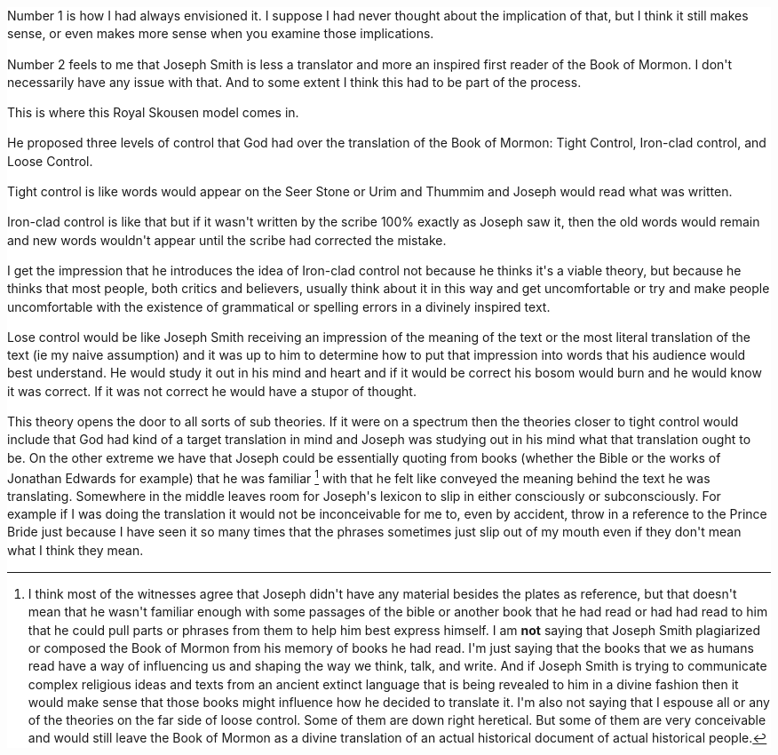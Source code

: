 Number 1 is how I had always envisioned it. I suppose I had never thought about
the implication of that, but I think it still makes sense, or even makes more
sense when you examine those implications.

Number 2 feels to me that Joseph Smith is less a translator and more an inspired
first reader of the Book of Mormon. I don't necessarily have any issue with
that. And to some extent I think this had to be part of the process.

This is where this Royal Skousen model comes in.

He proposed three levels of control that God had over the translation of the
Book of Mormon: Tight Control, Iron-clad control, and Loose Control.

Tight control is like words would appear on the Seer Stone or Urim and Thummim
and Joseph would read what was written.

Iron-clad control is like that but if it wasn't written by the scribe 100%
exactly as Joseph saw it, then the old words would remain and new words wouldn't
appear until the scribe had corrected the mistake.

I get the impression that he introduces the idea of Iron-clad control not
because he thinks it's a viable theory, but because he thinks that most people,
both critics and believers, usually think about it in this way and get
uncomfortable or try and make people uncomfortable with the existence of
grammatical or spelling errors in a divinely inspired text.

Lose control would be like Joseph Smith receiving an impression of the meaning of
the text or the most literal translation of the text (ie my naive assumption)
and it was up to him to determine how to put that impression into words that his
audience would best understand. He would study it out in his mind and heart and
if it would be correct his bosom would burn and he would know it was correct. If
it was not correct he would have a stupor of thought.

This theory opens the door to all sorts of sub theories. If it were on a
spectrum then the theories closer to tight control would include that God had
kind of a target translation in mind and Joseph was studying out in his mind
what that translation ought to be. On the other extreme we have that Joseph
could be essentially quoting from books (whether the Bible or the works of
Jonathan Edwards for example) that he was familiar [^familiar] with that he felt
like conveyed the meaning behind the text he was translating. Somewhere in the
middle leaves room for Joseph's lexicon to slip in either consciously or
subconsciously. For example if I was doing the translation it would not be
inconceivable for me to, even by accident, throw in a reference to the Prince
Bride just because I have seen it so many times that the phrases sometimes just
slip out of my mouth even if they don't mean what I think they mean.

[^familiar]: I think most of the witnesses agree that Joseph didn't have any
material besides the plates as reference, but that doesn't mean that he wasn't
familiar enough with some passages of the bible or another book that he had read
or had had read to him that he could pull parts or phrases from them to help him
best express himself. I am **not** saying that Joseph Smith plagiarized or
composed the Book of Mormon from his memory of books he had read. I'm just
saying that the books that we as humans read have a way of influencing us and
shaping the way we think, talk, and write. And if Joseph Smith is trying to
communicate complex religious ideas and texts from an ancient extinct language
that is being revealed to him in a divine fashion then it would make sense that
those books might influence how he decided to translate it. I'm also not saying
that I espouse all or any of the theories on the far side of loose control. Some
of them are down right heretical. But some of them are very conceivable and
would still leave the Book of Mormon as a divine translation of an actual
historical document of actual historical people.


[^john-charles-duffy]: If you, like me, have never heard of John Charles Duffy
[^part-one]: Book of Mormon Translation
[^gift-and-power]: End of the Testimony of Joseph Smith in the Book of Mormon.
[^not-intended]: (“Minutes, Oct. 25–26, 1831,” in Minute Book 2, 13,
[^d&c-9]: Doctrine and Covenants 9
[^at-least]: At least always since I started thinking about it
[^trivia-all-the-way-down]: I mean, the Urim and Thummim vs Seer Stone debate
[^brigham-young]: For example there is a quote from Brigham Young, that I can't